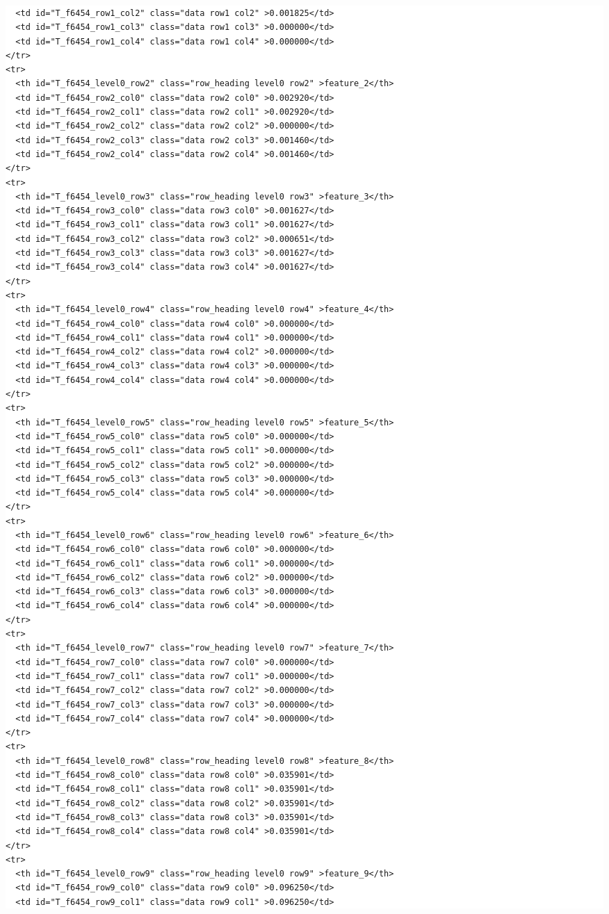       <td id="T_f6454_row1_col2" class="data row1 col2" >0.001825</td>
      <td id="T_f6454_row1_col3" class="data row1 col3" >0.000000</td>
      <td id="T_f6454_row1_col4" class="data row1 col4" >0.000000</td>
    </tr>
    <tr>
      <th id="T_f6454_level0_row2" class="row_heading level0 row2" >feature_2</th>
      <td id="T_f6454_row2_col0" class="data row2 col0" >0.002920</td>
      <td id="T_f6454_row2_col1" class="data row2 col1" >0.002920</td>
      <td id="T_f6454_row2_col2" class="data row2 col2" >0.000000</td>
      <td id="T_f6454_row2_col3" class="data row2 col3" >0.001460</td>
      <td id="T_f6454_row2_col4" class="data row2 col4" >0.001460</td>
    </tr>
    <tr>
      <th id="T_f6454_level0_row3" class="row_heading level0 row3" >feature_3</th>
      <td id="T_f6454_row3_col0" class="data row3 col0" >0.001627</td>
      <td id="T_f6454_row3_col1" class="data row3 col1" >0.001627</td>
      <td id="T_f6454_row3_col2" class="data row3 col2" >0.000651</td>
      <td id="T_f6454_row3_col3" class="data row3 col3" >0.001627</td>
      <td id="T_f6454_row3_col4" class="data row3 col4" >0.001627</td>
    </tr>
    <tr>
      <th id="T_f6454_level0_row4" class="row_heading level0 row4" >feature_4</th>
      <td id="T_f6454_row4_col0" class="data row4 col0" >0.000000</td>
      <td id="T_f6454_row4_col1" class="data row4 col1" >0.000000</td>
      <td id="T_f6454_row4_col2" class="data row4 col2" >0.000000</td>
      <td id="T_f6454_row4_col3" class="data row4 col3" >0.000000</td>
      <td id="T_f6454_row4_col4" class="data row4 col4" >0.000000</td>
    </tr>
    <tr>
      <th id="T_f6454_level0_row5" class="row_heading level0 row5" >feature_5</th>
      <td id="T_f6454_row5_col0" class="data row5 col0" >0.000000</td>
      <td id="T_f6454_row5_col1" class="data row5 col1" >0.000000</td>
      <td id="T_f6454_row5_col2" class="data row5 col2" >0.000000</td>
      <td id="T_f6454_row5_col3" class="data row5 col3" >0.000000</td>
      <td id="T_f6454_row5_col4" class="data row5 col4" >0.000000</td>
    </tr>
    <tr>
      <th id="T_f6454_level0_row6" class="row_heading level0 row6" >feature_6</th>
      <td id="T_f6454_row6_col0" class="data row6 col0" >0.000000</td>
      <td id="T_f6454_row6_col1" class="data row6 col1" >0.000000</td>
      <td id="T_f6454_row6_col2" class="data row6 col2" >0.000000</td>
      <td id="T_f6454_row6_col3" class="data row6 col3" >0.000000</td>
      <td id="T_f6454_row6_col4" class="data row6 col4" >0.000000</td>
    </tr>
    <tr>
      <th id="T_f6454_level0_row7" class="row_heading level0 row7" >feature_7</th>
      <td id="T_f6454_row7_col0" class="data row7 col0" >0.000000</td>
      <td id="T_f6454_row7_col1" class="data row7 col1" >0.000000</td>
      <td id="T_f6454_row7_col2" class="data row7 col2" >0.000000</td>
      <td id="T_f6454_row7_col3" class="data row7 col3" >0.000000</td>
      <td id="T_f6454_row7_col4" class="data row7 col4" >0.000000</td>
    </tr>
    <tr>
      <th id="T_f6454_level0_row8" class="row_heading level0 row8" >feature_8</th>
      <td id="T_f6454_row8_col0" class="data row8 col0" >0.035901</td>
      <td id="T_f6454_row8_col1" class="data row8 col1" >0.035901</td>
      <td id="T_f6454_row8_col2" class="data row8 col2" >0.035901</td>
      <td id="T_f6454_row8_col3" class="data row8 col3" >0.035901</td>
      <td id="T_f6454_row8_col4" class="data row8 col4" >0.035901</td>
    </tr>
    <tr>
      <th id="T_f6454_level0_row9" class="row_heading level0 row9" >feature_9</th>
      <td id="T_f6454_row9_col0" class="data row9 col0" >0.096250</td>
      <td id="T_f6454_row9_col1" class="data row9 col1" >0.096250</td>